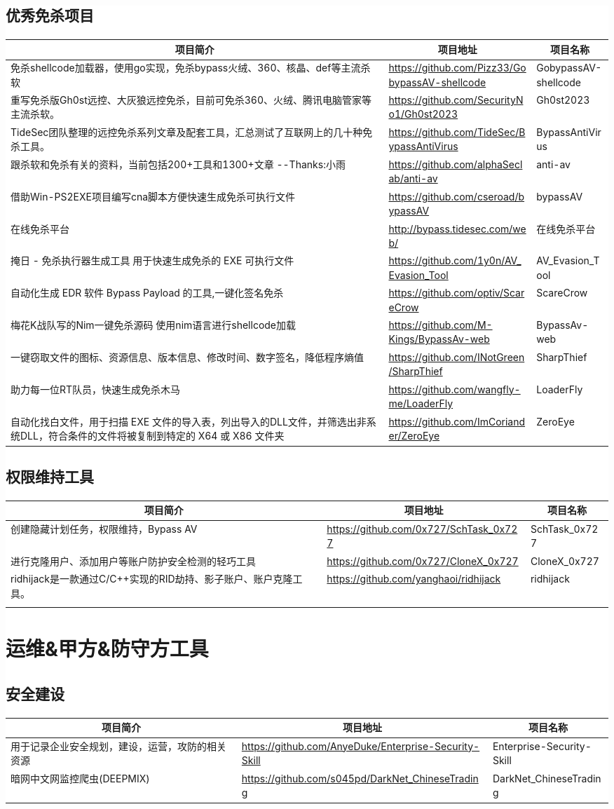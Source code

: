## 优秀免杀项目

| 项目简介                                                     | 项目地址                                       | 项目名称             |
| ------------------------------------------------------------ | ---------------------------------------------- | -------------------- |
| 免杀shellcode加载器，使用go实现，免杀bypass火绒、360、核晶、def等主流杀软 | https://github.com/Pizz33/GobypassAV-shellcode | GobypassAV-shellcode |
| 重写免杀版Gh0st远控、大灰狼远控免杀，目前可免杀360、火绒、腾讯电脑管家等主流杀软。 | https://github.com/SecurityNo1/Gh0st2023       | Gh0st2023            |
| TideSec团队整理的远控免杀系列文章及配套工具，汇总测试了互联网上的几十种免杀工具。 | https://github.com/TideSec/BypassAntiVirus     | BypassAntiVirus      |
| 跟杀软和免杀有关的资料，当前包括200+工具和1300+文章  --Thanks:小雨 | https://github.com/alphaSeclab/anti-av         | anti-av              |
| 借助Win-PS2EXE项目编写cna脚本方便快速生成免杀可执行文件      | https://github.com/cseroad/bypassAV            | bypassAV             |
| 在线免杀平台                                                 | http://bypass.tidesec.com/web/                 | 在线免杀平台         |
| 掩日 - 免杀执行器生成工具 用于快速生成免杀的 EXE 可执行文件  | https://github.com/1y0n/AV_Evasion_Tool        | AV_Evasion_Tool      |
| 自动化生成 EDR 软件 Bypass Payload 的工具,一键化签名免杀     | https://github.com/optiv/ScareCrow             | ScareCrow            |
| 梅花K战队写的Nim一键免杀源码 使用nim语言进行shellcode加载    | https://github.com/M-Kings/BypassAv-web        | BypassAv-web         |
| 一键窃取文件的图标、资源信息、版本信息、修改时间、数字签名，降低程序熵值 | https://github.com/INotGreen/SharpThief        | SharpThief           |
| 助力每一位RT队员，快速生成免杀木马                           | https://github.com/wangfly-me/LoaderFly        | LoaderFly            |
| 自动化找白文件，用于扫描 EXE 文件的导入表，列出导入的DLL文件，并筛选出非系统DLL，符合条件的文件将被复制到特定的 X64 或 X86 文件夹 | https://github.com/ImCoriander/ZeroEye         | ZeroEye              |

## 权限维持工具

| 项目简介                                                     | 项目地址                               | 项目名称      |
| ------------------------------------------------------------ | -------------------------------------- | ------------- |
| 创建隐藏计划任务，权限维持，Bypass AV                        | https://github.com/0x727/SchTask_0x727 | SchTask_0x727 |
| 进行克隆用户、添加用户等账户防护安全检测的轻巧工具           | https://github.com/0x727/CloneX_0x727  | CloneX_0x727  |
| ridhijack是一款通过C/C++实现的RID劫持、影子账户、账户克隆工具。 | https://github.com/yanghaoi/ridhijack  | ridhijack     |
|                                                              |                                        |               |





# 运维&甲方&防守方工具

## 安全建设

| 项目简介                                         | 项目地址                                              | 项目名称                  |
| ------------------------------------------------ | ----------------------------------------------------- | ------------------------- |
| 用于记录企业安全规划，建设，运营，攻防的相关资源 | https://github.com/AnyeDuke/Enterprise-Security-Skill | Enterprise-Security-Skill |
| 暗网中文网监控爬虫(DEEPMIX)                      | https://github.com/s045pd/DarkNet_ChineseTrading      | DarkNet_ChineseTrading    |
